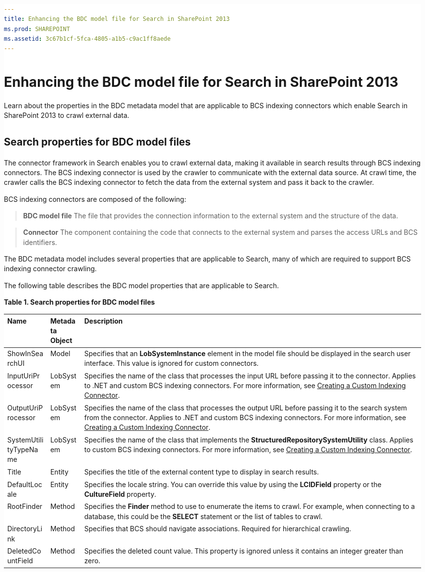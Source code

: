 ```yaml
---
title: Enhancing the BDC model file for Search in SharePoint 2013
ms.prod: SHAREPOINT
ms.assetid: 3c67b1cf-5fca-4805-a1b5-c9ac1ff8aede
---
```



# Enhancing the BDC model file for Search in SharePoint 2013
Learn about the properties in the BDC metadata model that are applicable to BCS indexing connectors which enable Search in SharePoint 2013 to crawl external data.
## Search properties for BDC model files
<a name="SearchBDCModelProperties_SearchProperties"> </a>

The connector framework in Search enables you to crawl external data, making it available in search results through BCS indexing connectors. The BCS indexing connector is used by the crawler to communicate with the external data source. At crawl time, the crawler calls the BCS indexing connector to fetch the data from the external system and pass it back to the crawler. 
  
    
    
BCS indexing connectors are composed of the following:
  
    
    


  
    
    
> **BDC model file** The file that provides the connection information to the external system and the structure of the data.
    
  

  
    
    
> **Connector** The component containing the code that connects to the external system and parses the access URLs and BCS identifiers.
    
  
The BDC metadata model includes several properties that are applicable to Search, many of which are required to support BCS indexing connector crawling. 
  
    
    
The following table describes the BDC model properties that are applicable to Search.
  
    
    

**Table 1. Search properties for BDC model files**


|**Name**|**Metadata Object**|**Description**|
|:-----|:-----|:-----|
|ShowInSearchUI  <br/> |Model  <br/> |Specifies that an **LobSystemInstance** element in the model file should be displayed in the search user interface. This value is ignored for custom connectors. <br/> |
|InputUriProcessor  <br/> |LobSystem  <br/> |Specifies the name of the class that processes the input URL before passing it to the connector. Applies to .NET and custom BCS indexing connectors. For more information, see  [Creating a Custom Indexing Connector](http://msdn.microsoft.com/library/ec2df34d-178c-4ae1-a2b0-a6af04ee57bd%28Office.15%29.aspx).  <br/> |
|OutputUriProcessor  <br/> |LobSystem  <br/> |Specifies the name of the class that processes the output URL before passing it to the search system from the connector. Applies to .NET and custom BCS indexing connectors. For more information, see  [Creating a Custom Indexing Connector](http://msdn.microsoft.com/library/ec2df34d-178c-4ae1-a2b0-a6af04ee57bd%28Office.15%29.aspx).  <br/> |
|SystemUtilityTypeName  <br/> |LobSystem  <br/> |Specifies the name of the class that implements the **StructuredRepositorySystemUtility** class. Applies to custom BCS indexing connectors. For more information, see [Creating a Custom Indexing Connector](http://msdn.microsoft.com/library/ec2df34d-178c-4ae1-a2b0-a6af04ee57bd%28Office.15%29.aspx).  <br/> |
|Title  <br/> |Entity  <br/> |Specifies the title of the external content type to display in search results.  <br/> |
|DefaultLocale  <br/> |Entity  <br/> |Specifies the locale string. You can override this value by using the **LCIDField** property or the **CultureField** property. <br/> |
|RootFinder  <br/> |Method  <br/> |Specifies the **Finder** method to use to enumerate the items to crawl. For example, when connecting to a database, this could be the **SELECT** statement or the list of tables to crawl. <br/> |
|DirectoryLink  <br/> |Method  <br/> |Specifies that BCS should navigate associations. Required for hierarchical crawling.  <br/> |
|DeletedCountField  <br/> |Method  <br/> |Specifies the deleted count value. This property is ignored unless it contains an integer greater than zero.  <br/> |